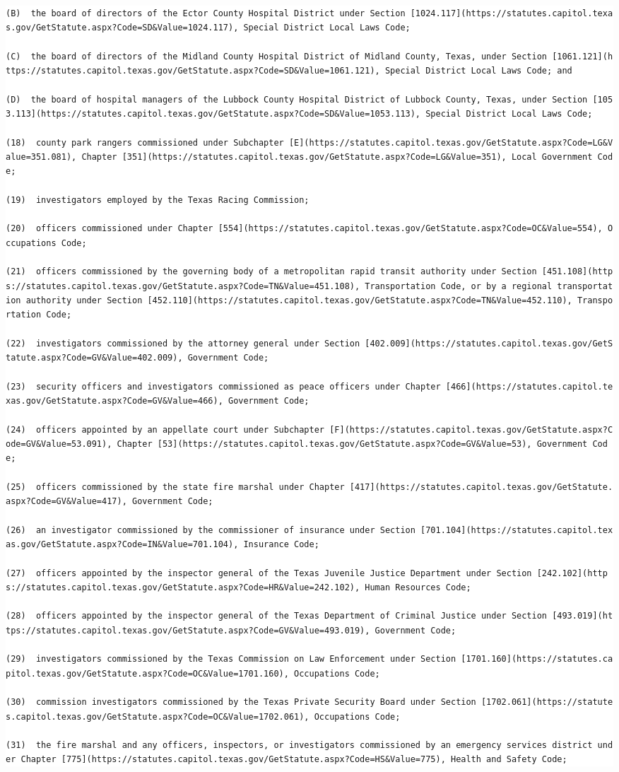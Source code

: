     (B)  the board of directors of the Ector County Hospital District under Section [1024.117](https://statutes.capitol.texas.gov/GetStatute.aspx?Code=SD&Value=1024.117), Special District Local Laws Code;
    
    (C)  the board of directors of the Midland County Hospital District of Midland County, Texas, under Section [1061.121](https://statutes.capitol.texas.gov/GetStatute.aspx?Code=SD&Value=1061.121), Special District Local Laws Code; and
    
    (D)  the board of hospital managers of the Lubbock County Hospital District of Lubbock County, Texas, under Section [1053.113](https://statutes.capitol.texas.gov/GetStatute.aspx?Code=SD&Value=1053.113), Special District Local Laws Code;
    
    (18)  county park rangers commissioned under Subchapter [E](https://statutes.capitol.texas.gov/GetStatute.aspx?Code=LG&Value=351.081), Chapter [351](https://statutes.capitol.texas.gov/GetStatute.aspx?Code=LG&Value=351), Local Government Code;
    
    (19)  investigators employed by the Texas Racing Commission;
    
    (20)  officers commissioned under Chapter [554](https://statutes.capitol.texas.gov/GetStatute.aspx?Code=OC&Value=554), Occupations Code;
    
    (21)  officers commissioned by the governing body of a metropolitan rapid transit authority under Section [451.108](https://statutes.capitol.texas.gov/GetStatute.aspx?Code=TN&Value=451.108), Transportation Code, or by a regional transportation authority under Section [452.110](https://statutes.capitol.texas.gov/GetStatute.aspx?Code=TN&Value=452.110), Transportation Code;
    
    (22)  investigators commissioned by the attorney general under Section [402.009](https://statutes.capitol.texas.gov/GetStatute.aspx?Code=GV&Value=402.009), Government Code;
    
    (23)  security officers and investigators commissioned as peace officers under Chapter [466](https://statutes.capitol.texas.gov/GetStatute.aspx?Code=GV&Value=466), Government Code;
    
    (24)  officers appointed by an appellate court under Subchapter [F](https://statutes.capitol.texas.gov/GetStatute.aspx?Code=GV&Value=53.091), Chapter [53](https://statutes.capitol.texas.gov/GetStatute.aspx?Code=GV&Value=53), Government Code;
    
    (25)  officers commissioned by the state fire marshal under Chapter [417](https://statutes.capitol.texas.gov/GetStatute.aspx?Code=GV&Value=417), Government Code;
    
    (26)  an investigator commissioned by the commissioner of insurance under Section [701.104](https://statutes.capitol.texas.gov/GetStatute.aspx?Code=IN&Value=701.104), Insurance Code;
    
    (27)  officers appointed by the inspector general of the Texas Juvenile Justice Department under Section [242.102](https://statutes.capitol.texas.gov/GetStatute.aspx?Code=HR&Value=242.102), Human Resources Code;
    
    (28)  officers appointed by the inspector general of the Texas Department of Criminal Justice under Section [493.019](https://statutes.capitol.texas.gov/GetStatute.aspx?Code=GV&Value=493.019), Government Code;
    
    (29)  investigators commissioned by the Texas Commission on Law Enforcement under Section [1701.160](https://statutes.capitol.texas.gov/GetStatute.aspx?Code=OC&Value=1701.160), Occupations Code;
    
    (30)  commission investigators commissioned by the Texas Private Security Board under Section [1702.061](https://statutes.capitol.texas.gov/GetStatute.aspx?Code=OC&Value=1702.061), Occupations Code;
    
    (31)  the fire marshal and any officers, inspectors, or investigators commissioned by an emergency services district under Chapter [775](https://statutes.capitol.texas.gov/GetStatute.aspx?Code=HS&Value=775), Health and Safety Code;
    